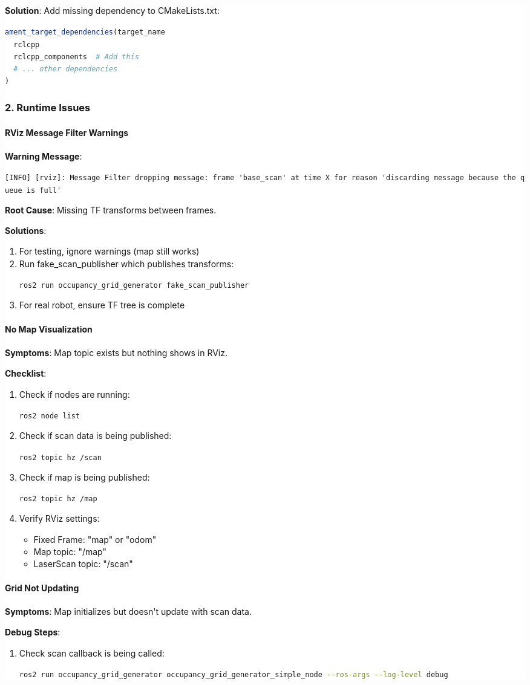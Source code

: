 **Solution**: Add missing dependency to CMakeLists.txt:
```cmake
ament_target_dependencies(target_name
  rclcpp
  rclcpp_components  # Add this
  # ... other dependencies
)
```

### 2. Runtime Issues

#### RViz Message Filter Warnings
**Warning Message**:
```
[INFO] [rviz]: Message Filter dropping message: frame 'base_scan' at time X for reason 'discarding message because the queue is full'
```

**Root Cause**: Missing TF transforms between frames.

**Solutions**:
1. For testing, ignore warnings (map still works)
2. Run fake_scan_publisher which publishes transforms:
   ```bash
   ros2 run occupancy_grid_generator fake_scan_publisher
   ```
3. For real robot, ensure TF tree is complete

#### No Map Visualization
**Symptoms**: Map topic exists but nothing shows in RViz.

**Checklist**:
1. Check if nodes are running:
   ```bash
   ros2 node list
   ```

2. Check if scan data is being published:
   ```bash
   ros2 topic hz /scan
   ```

3. Check if map is being published:
   ```bash
   ros2 topic hz /map
   ```

4. Verify RViz settings:
   - Fixed Frame: "map" or "odom"
   - Map topic: "/map"
   - LaserScan topic: "/scan"

#### Grid Not Updating
**Symptoms**: Map initializes but doesn't update with scan data.

**Debug Steps**:
1. Check scan callback is being called:
   ```bash
   ros2 run occupancy_grid_generator occupancy_grid_generator_simple_node --ros-args --log-level debug
   ```

